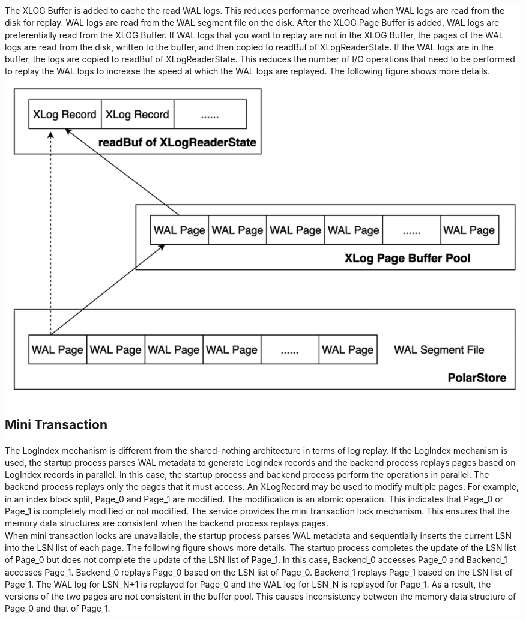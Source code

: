 The XLOG Buffer is added to cache the read WAL logs. This reduces performance overhead when WAL logs are read from the disk for replay. WAL logs are read from the WAL segment file on the disk. After the XLOG Page Buffer is added, WAL logs are preferentially read from the XLOG Buffer. If WAL logs that you want to replay are not in the XLOG Buffer, the pages of the WAL logs are read from the disk, written to the buffer, and then copied to readBuf of XLogReaderState. If the WAL logs are in the buffer, the logs are copied to readBuf of XLogReaderState. This reduces the number of I/O operations that need to be performed to replay the WAL logs to increase the speed at which the WAL logs are replayed. The following figure shows more details.
![image.png](pic/60_LogIndex_12.png)
## Mini Transaction
The LogIndex mechanism is different from the shared-nothing architecture in terms of log replay. If the LogIndex mechanism is used, the startup process parses WAL metadata to generate LogIndex records and the backend process replays pages based on LogIndex records in parallel. In this case, the startup process and backend process perform the operations in parallel. The backend process replays only the pages that it must access. An XLogRecord may be used to modify multiple pages. For example, in an index block split, Page_0 and Page_1 are modified. The modification is an atomic operation. This indicates that Page_0 or Page_1 is completely modified or not modified. The service provides the mini transaction lock mechanism. This ensures that the memory data structures are consistent when the backend process replays pages.  
When mini transaction locks are unavailable, the startup process parses WAL metadata and sequentially inserts the current LSN into the LSN list of each page. The following figure shows more details. The startup process completes the update of the LSN list of Page_0 but does not complete the update of the LSN list of Page_1. In this case, Backend_0 accesses Page_0 and Backend_1 accesses Page_1. Backend_0 replays Page_0 based on the LSN list of Page_0. Backend_1 replays Page_1 based on the LSN list of Page_1. The WAL log for LSN_N+1 is replayed for Page_0 and the WAL log for LSN_N is replayed for Page_1. As a result, the versions of the two pages are not consistent in the buffer pool. This causes inconsistency between the memory data structure of Page_0 and that of Page_1.  
